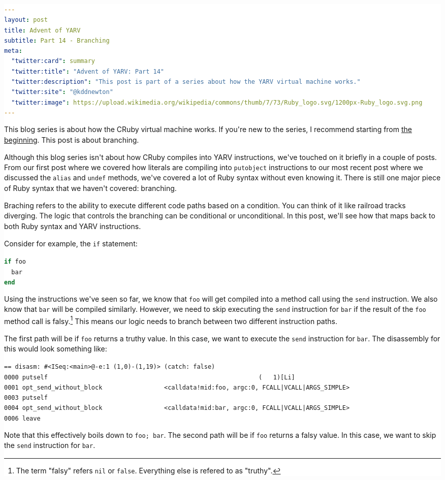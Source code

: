 ```yaml
---
layout: post
title: Advent of YARV
subtitle: Part 14 - Branching
meta:
  "twitter:card": summary
  "twitter:title": "Advent of YARV: Part 14"
  "twitter:description": "This post is part of a series about how the YARV virtual machine works."
  "twitter:site": "@kddnewton"
  "twitter:image": https://upload.wikimedia.org/wikipedia/commons/thumb/7/73/Ruby_logo.svg/1200px-Ruby_logo.svg.png
---
```


This blog series is about how the CRuby virtual machine works. If you're new to the series, I recommend starting from [the beginning](/2022/11/30/advent-of-yarv-part-0). This post is about branching.

Although this blog series isn't about how CRuby compiles into YARV instructions, we've touched on it briefly in a couple of posts. From our first post where we covered how literals are compiling into `putobject` instructions to our most recent post where we discussed the `alias` and `undef` methods, we've covered a lot of Ruby syntax without even knowing it. There is still one major piece of Ruby syntax that we haven't covered: branching.

Braching refers to the ability to execute different code paths based on a condition. You can think of it like railroad tracks diverging. The logic that controls the branching can be conditional or unconditional. In this post, we'll see how that maps back to both Ruby syntax and YARV instructions.

Consider for example, the `if` statement:

```ruby
if foo
  bar
end
```

Using the instructions we've seen so far, we know that `foo` will get compiled into a method call using the `send` instruction. We also know that `bar` will be compiled similarly. However, we need to skip executing the `send` instruction for `bar` if the result of the `foo` method call is falsy.[^1] This means our logic needs to branch between two different instruction paths.

The first path will be if `foo` returns a truthy value. In this case, we want to execute the `send` instruction for `bar`. The disassembly for this would look something like:

```
== disasm: #<ISeq:<main>@-e:1 (1,0)-(1,19)> (catch: false)
0000 putself                                                          (   1)[Li]
0001 opt_send_without_block                 <calldata!mid:foo, argc:0, FCALL|VCALL|ARGS_SIMPLE>
0003 putself
0004 opt_send_without_block                 <calldata!mid:bar, argc:0, FCALL|VCALL|ARGS_SIMPLE>
0006 leave
```

Note that this effectively boils down to `foo; bar`. The second path will be if `foo` returns a falsy value. In this case, we want to skip the `send` instruction for `bar`.


[^1]: The term "falsy" refers `nil` or `false`. Everything else is refered to as "truthy".